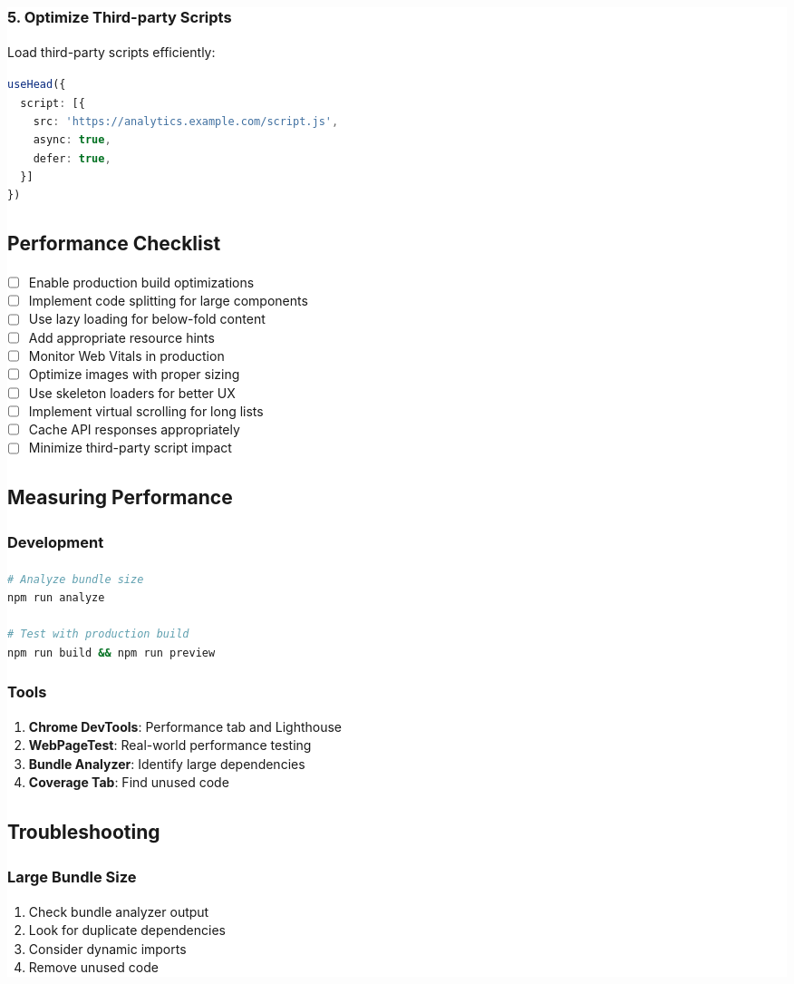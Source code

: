 ### 5. Optimize Third-party Scripts

Load third-party scripts efficiently:

```typescript
useHead({
  script: [{
    src: 'https://analytics.example.com/script.js',
    async: true,
    defer: true,
  }]
})
```

## Performance Checklist

- [ ] Enable production build optimizations
- [ ] Implement code splitting for large components
- [ ] Use lazy loading for below-fold content
- [ ] Add appropriate resource hints
- [ ] Monitor Web Vitals in production
- [ ] Optimize images with proper sizing
- [ ] Use skeleton loaders for better UX
- [ ] Implement virtual scrolling for long lists
- [ ] Cache API responses appropriately
- [ ] Minimize third-party script impact

## Measuring Performance

### Development

```bash
# Analyze bundle size
npm run analyze

# Test with production build
npm run build && npm run preview
```

### Tools

1. **Chrome DevTools**: Performance tab and Lighthouse
2. **WebPageTest**: Real-world performance testing
3. **Bundle Analyzer**: Identify large dependencies
4. **Coverage Tab**: Find unused code

## Troubleshooting

### Large Bundle Size

1. Check bundle analyzer output
2. Look for duplicate dependencies
3. Consider dynamic imports
4. Remove unused code
